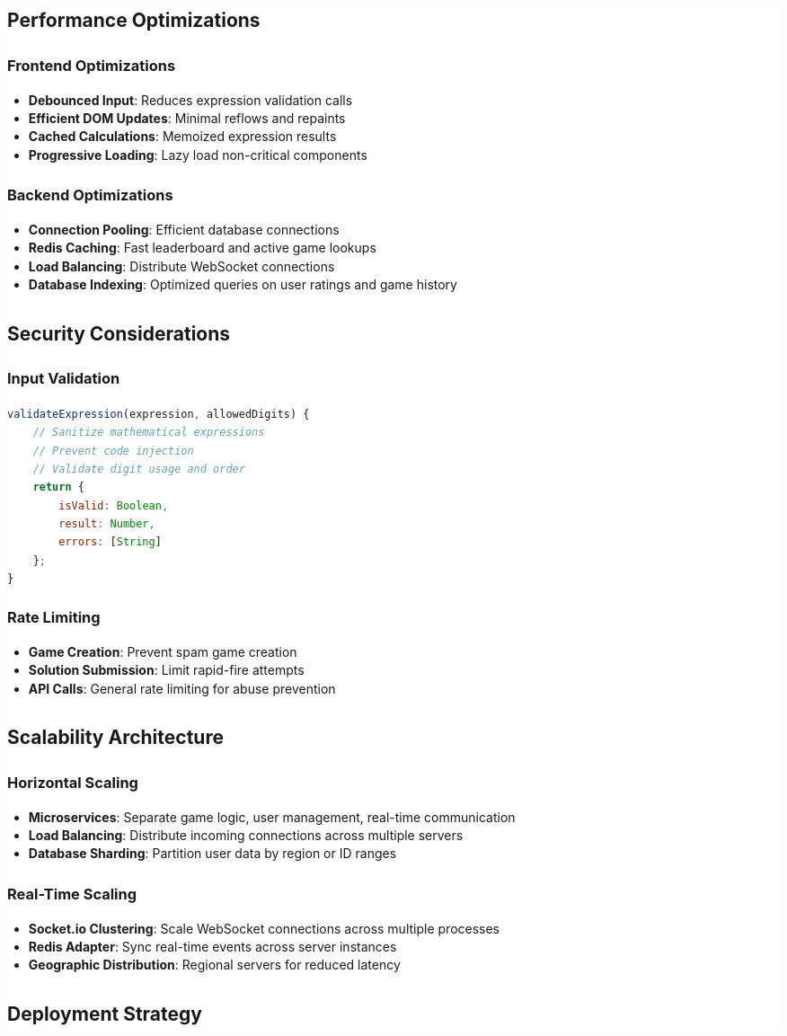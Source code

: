 ## Performance Optimizations

### Frontend Optimizations
- **Debounced Input**: Reduces expression validation calls
- **Efficient DOM Updates**: Minimal reflows and repaints
- **Cached Calculations**: Memoized expression results
- **Progressive Loading**: Lazy load non-critical components

### Backend Optimizations  
- **Connection Pooling**: Efficient database connections
- **Redis Caching**: Fast leaderboard and active game lookups
- **Load Balancing**: Distribute WebSocket connections
- **Database Indexing**: Optimized queries on user ratings and game history

## Security Considerations

### Input Validation
```javascript
validateExpression(expression, allowedDigits) {
    // Sanitize mathematical expressions
    // Prevent code injection
    // Validate digit usage and order
    return {
        isValid: Boolean,
        result: Number,
        errors: [String]
    };
}
```

### Rate Limiting
- **Game Creation**: Prevent spam game creation
- **Solution Submission**: Limit rapid-fire attempts  
- **API Calls**: General rate limiting for abuse prevention

## Scalability Architecture

### Horizontal Scaling
- **Microservices**: Separate game logic, user management, real-time communication
- **Load Balancing**: Distribute incoming connections across multiple servers
- **Database Sharding**: Partition user data by region or ID ranges

### Real-Time Scaling
- **Socket.io Clustering**: Scale WebSocket connections across multiple processes
- **Redis Adapter**: Sync real-time events across server instances
- **Geographic Distribution**: Regional servers for reduced latency

## Deployment Strategy
